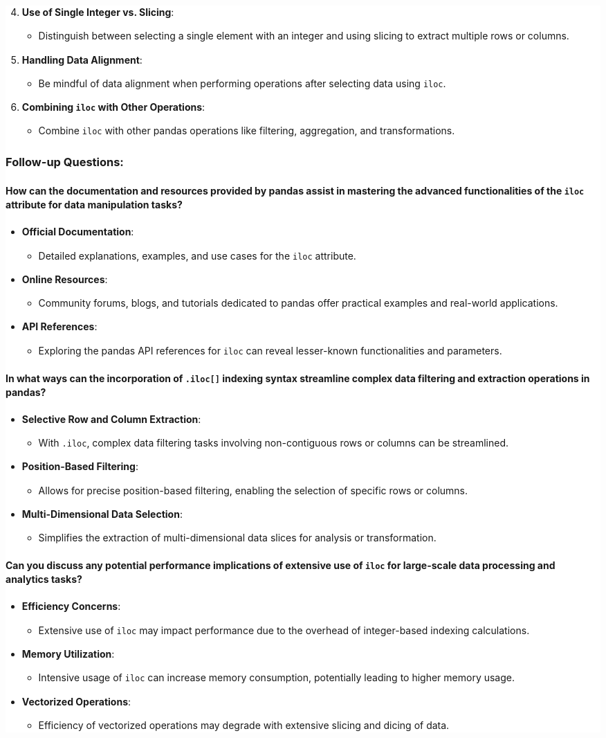 4. **Use of Single Integer vs. Slicing**:
   - Distinguish between selecting a single element with an integer and using slicing to extract multiple rows or columns.

5. **Handling Data Alignment**:
   - Be mindful of data alignment when performing operations after selecting data using `iloc`.

6. **Combining `iloc` with Other Operations**:
   - Combine `iloc` with other pandas operations like filtering, aggregation, and transformations.

### Follow-up Questions:

#### How can the documentation and resources provided by pandas assist in mastering the advanced functionalities of the `iloc` attribute for data manipulation tasks?

- **Official Documentation**:
  - Detailed explanations, examples, and use cases for the `iloc` attribute.
  
- **Online Resources**:
  - Community forums, blogs, and tutorials dedicated to pandas offer practical examples and real-world applications.

- **API References**:
  - Exploring the pandas API references for `iloc` can reveal lesser-known functionalities and parameters.

#### In what ways can the incorporation of `.iloc[]` indexing syntax streamline complex data filtering and extraction operations in pandas?

- **Selective Row and Column Extraction**:
  - With `.iloc`, complex data filtering tasks involving non-contiguous rows or columns can be streamlined.

- **Position-Based Filtering**:
  - Allows for precise position-based filtering, enabling the selection of specific rows or columns.

- **Multi-Dimensional Data Selection**:
  - Simplifies the extraction of multi-dimensional data slices for analysis or transformation.

#### Can you discuss any potential performance implications of extensive use of `iloc` for large-scale data processing and analytics tasks?

- **Efficiency Concerns**:
  - Extensive use of `iloc` may impact performance due to the overhead of integer-based indexing calculations.

- **Memory Utilization**:
  - Intensive usage of `iloc` can increase memory consumption, potentially leading to higher memory usage.

- **Vectorized Operations**:
  - Efficiency of vectorized operations may degrade with extensive slicing and dicing of data.
